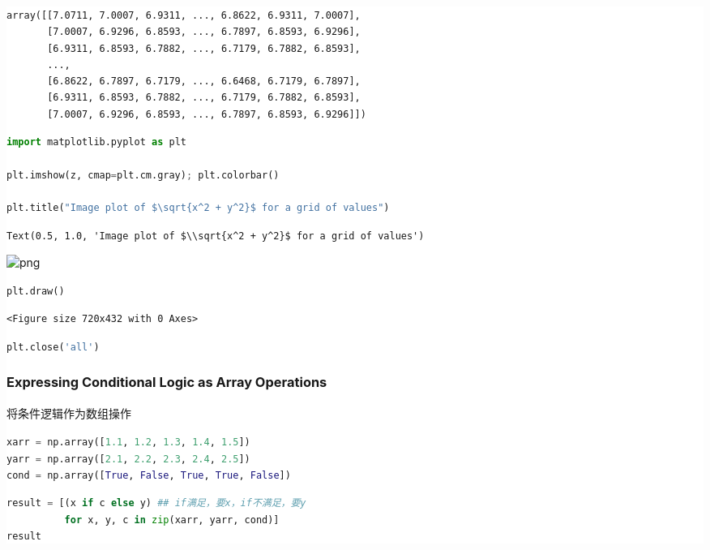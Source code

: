 


    array([[7.0711, 7.0007, 6.9311, ..., 6.8622, 6.9311, 7.0007],
           [7.0007, 6.9296, 6.8593, ..., 6.7897, 6.8593, 6.9296],
           [6.9311, 6.8593, 6.7882, ..., 6.7179, 6.7882, 6.8593],
           ...,
           [6.8622, 6.7897, 6.7179, ..., 6.6468, 6.7179, 6.7897],
           [6.9311, 6.8593, 6.7882, ..., 6.7179, 6.7882, 6.8593],
           [7.0007, 6.9296, 6.8593, ..., 6.7897, 6.8593, 6.9296]])




```python
import matplotlib.pyplot as plt

plt.imshow(z, cmap=plt.cm.gray); plt.colorbar()

plt.title("Image plot of $\sqrt{x^2 + y^2}$ for a grid of values")
```




    Text(0.5, 1.0, 'Image plot of $\\sqrt{x^2 + y^2}$ for a grid of values')




![png](output_131_1.png)



```python
plt.draw()
```


    <Figure size 720x432 with 0 Axes>



```python
plt.close('all')
```

### Expressing Conditional Logic as Array Operations

将条件逻辑作为数组操作


```python
xarr = np.array([1.1, 1.2, 1.3, 1.4, 1.5])
yarr = np.array([2.1, 2.2, 2.3, 2.4, 2.5])
cond = np.array([True, False, True, True, False])
```


```python
result = [(x if c else y) ## if满足，要x，if不满足，要y
          for x, y, c in zip(xarr, yarr, cond)]
result
```
